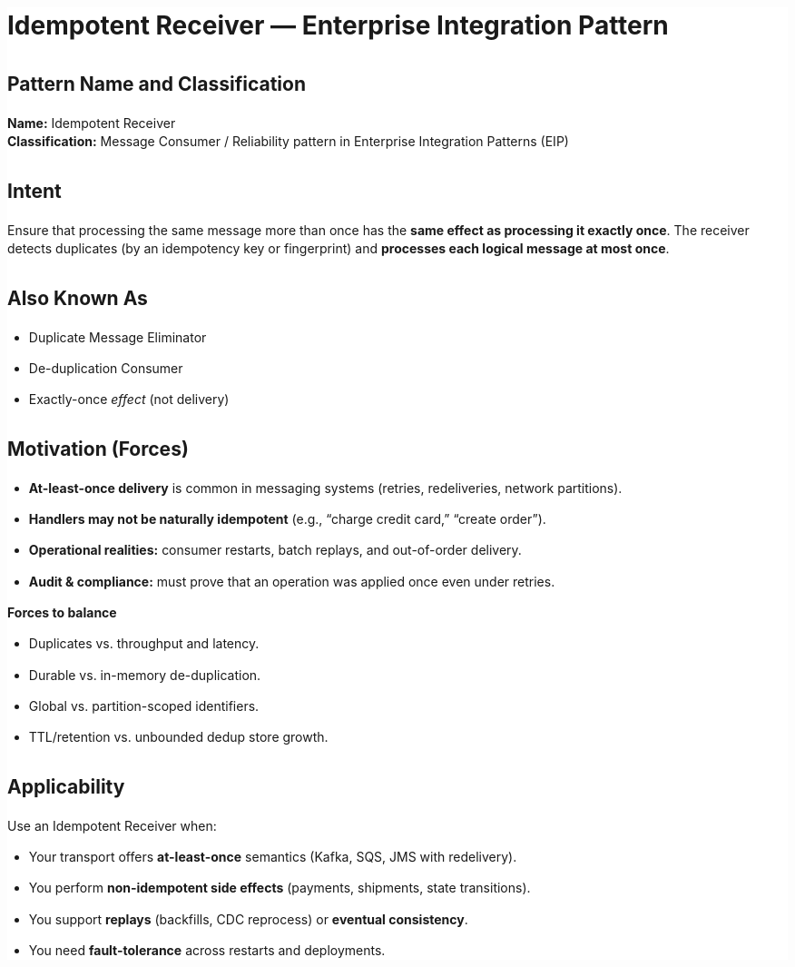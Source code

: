 # Idempotent Receiver — Enterprise Integration Pattern

## Pattern Name and Classification

**Name:** Idempotent Receiver  
**Classification:** Message Consumer / Reliability pattern in Enterprise Integration Patterns (EIP)

## Intent

Ensure that processing the same message more than once has the **same effect as processing it exactly once**. The receiver detects duplicates (by an idempotency key or fingerprint) and **processes each logical message at most once**.

## Also Known As

-   Duplicate Message Eliminator
    
-   De-duplication Consumer
    
-   Exactly-once *effect* (not delivery)
    

## Motivation (Forces)

-   **At-least-once delivery** is common in messaging systems (retries, redeliveries, network partitions).
    
-   **Handlers may not be naturally idempotent** (e.g., “charge credit card,” “create order”).
    
-   **Operational realities:** consumer restarts, batch replays, and out-of-order delivery.
    
-   **Audit & compliance:** must prove that an operation was applied once even under retries.
    

**Forces to balance**

-   Duplicates vs. throughput and latency.
    
-   Durable vs. in-memory de-duplication.
    
-   Global vs. partition-scoped identifiers.
    
-   TTL/retention vs. unbounded dedup store growth.
    

## Applicability

Use an Idempotent Receiver when:

-   Your transport offers **at-least-once** semantics (Kafka, SQS, JMS with redelivery).
    
-   You perform **non-idempotent side effects** (payments, shipments, state transitions).
    
-   You support **replays** (backfills, CDC reprocess) or **eventual consistency**.
    
-   You need **fault-tolerance** across restarts and deployments.
    